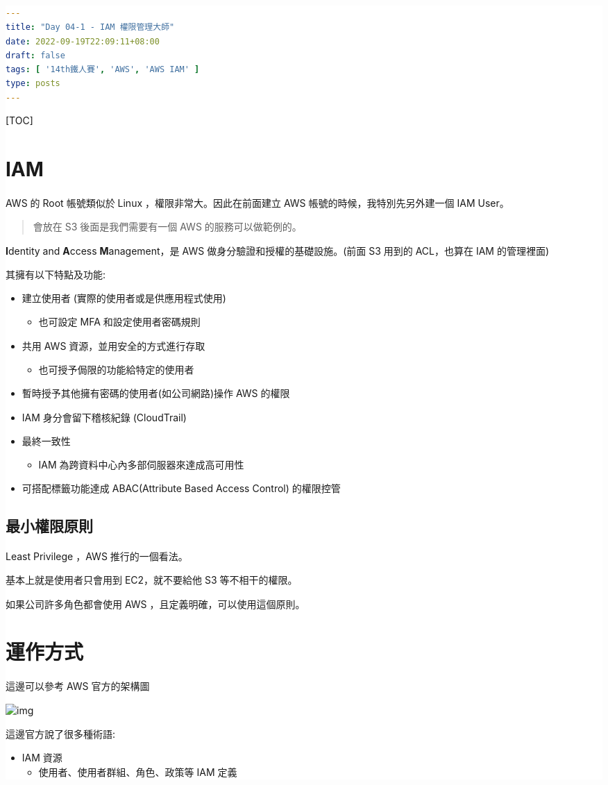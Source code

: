 ```yaml
---
title: "Day 04-1 - IAM 權限管理大師"
date: 2022-09-19T22:09:11+08:00
draft: false
tags: [ '14th鐵人賽', 'AWS', 'AWS IAM' ]
type: posts
---
```


[TOC]

# IAM

AWS 的 Root 帳號類似於 Linux ，權限非常大。因此在前面建立 AWS 帳號的時候，我特別先另外建一個 IAM User。

> 會放在 S3 後面是我們需要有一個 AWS 的服務可以做範例的。



 **I**dentity and **A**ccess **M**anagement，是 AWS 做身分驗證和授權的基礎設施。(前面 S3 用到的 ACL，也算在 IAM 的管理裡面)

其擁有以下特點及功能:

- 建立使用者 (實際的使用者或是供應用程式使用)
  - 也可設定 MFA 和設定使用者密碼規則

- 共用 AWS 資源，並用安全的方式進行存取
  - 也可授予侷限的功能給特定的使用者

- 暫時授予其他擁有密碼的使用者(如公司網路)操作 AWS 的權限
- IAM 身分會留下稽核紀錄 (CloudTrail)
- 最終一致性
  - IAM 為跨資料中心內多部伺服器來達成高可用性

- 可搭配標籤功能達成 ABAC(Attribute Based Access Control) 的權限控管



## 最小權限原則

Least Privilege ，AWS 推行的一個看法。

基本上就是使用者只會用到 EC2，就不要給他 S3 等不相干的權限。

如果公司許多角色都會使用 AWS ，且定義明確，可以使用這個原則。



# 運作方式

這邊可以參考 AWS 官方的架構圖

![img](https://docs.aws.amazon.com/zh_tw/IAM/latest/UserGuide/images/intro-diagram%20_policies_800.png)

這邊官方說了很多種術語:
- IAM 資源
  - 使用者、使用者群組、角色、政策等 IAM 定義
